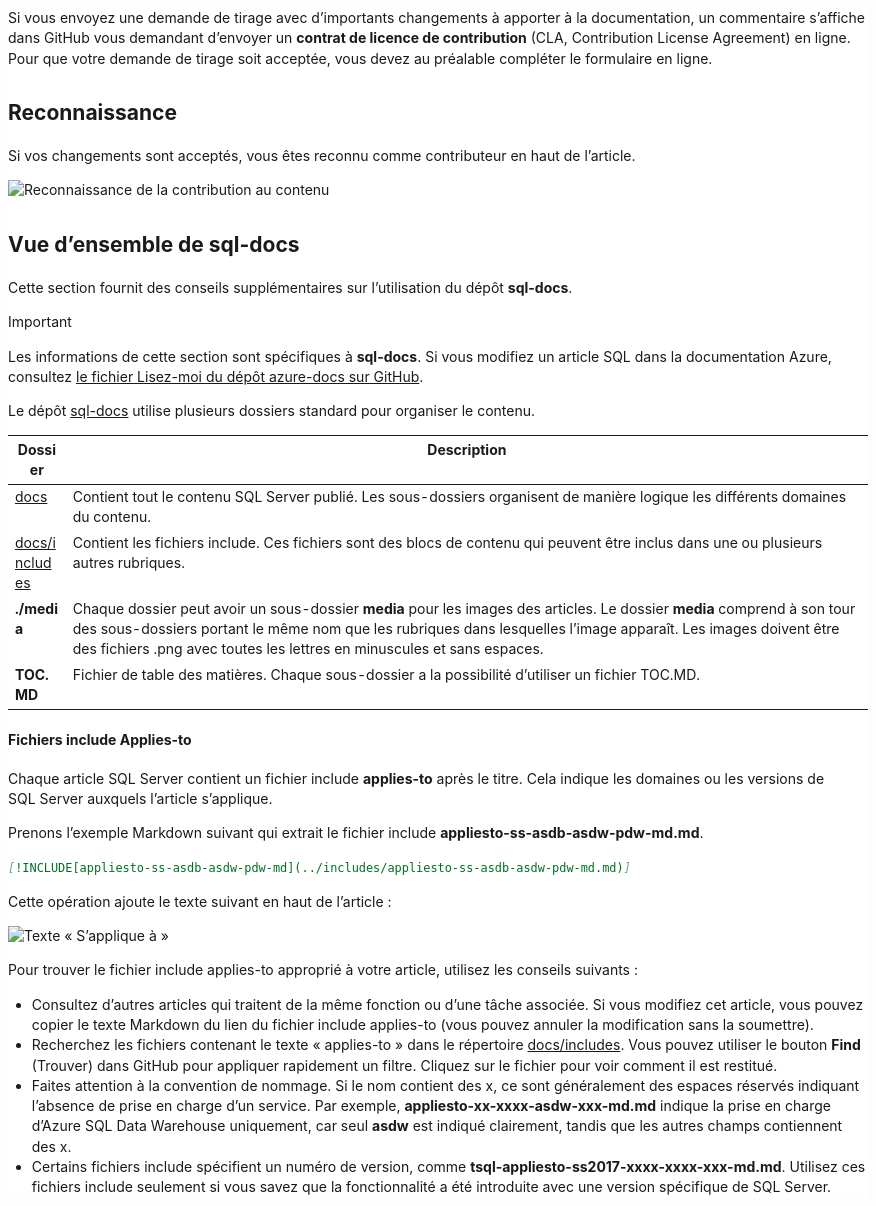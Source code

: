 Si vous envoyez une demande de tirage avec d’importants changements à apporter à la documentation, un commentaire s’affiche dans GitHub vous demandant d’envoyer un **contrat de licence de contribution** (CLA, Contribution License Agreement) en ligne. Pour que votre demande de tirage soit acceptée, vous devez au préalable compléter le formulaire en ligne.

## <a name="recognition"></a>Reconnaissance

Si vos changements sont acceptés, vous êtes reconnu comme contributeur en haut de l’article.

![Reconnaissance de la contribution au contenu](./media/sql-server-docs-contribute/contribution-recognition.png)

## <a name="sql-docs-overview"></a>Vue d’ensemble de sql-docs

Cette section fournit des conseils supplémentaires sur l’utilisation du dépôt **sql-docs**.

> [!IMPORTANT]
> Les informations de cette section sont spécifiques à **sql-docs**. Si vous modifiez un article SQL dans la documentation Azure, consultez [le fichier Lisez-moi du dépôt azure-docs sur GitHub](https://github.com/MicrosoftDocs/azure-docs/blob/master/README.md).

Le dépôt [sql-docs](https://github.com/MicrosoftDocs/sql-docs) utilise plusieurs dossiers standard pour organiser le contenu.

| Dossier | Description |
|---|---|
| [docs](https://github.com/MicrosoftDocs/sql-docs/tree/live/docs) | Contient tout le contenu SQL Server publié. Les sous-dossiers organisent de manière logique les différents domaines du contenu. |
| [docs/includes](https://github.com/MicrosoftDocs/sql-docs/tree/live/docs/includes) | Contient les fichiers include. Ces fichiers sont des blocs de contenu qui peuvent être inclus dans une ou plusieurs autres rubriques. |
| **./media** | Chaque dossier peut avoir un sous-dossier **media** pour les images des articles. Le dossier **media** comprend à son tour des sous-dossiers portant le même nom que les rubriques dans lesquelles l’image apparaît. Les images doivent être des fichiers .png avec toutes les lettres en minuscules et sans espaces. |
| **TOC.MD** | Fichier de table des matières. Chaque sous-dossier a la possibilité d’utiliser un fichier TOC.MD. |

#### <a name="applies-to-includes"></a>Fichiers include Applies-to

Chaque article SQL Server contient un fichier include **applies-to** après le titre. Cela indique les domaines ou les versions de SQL Server auxquels l’article s’applique.

Prenons l’exemple Markdown suivant qui extrait le fichier include **appliesto-ss-asdb-asdw-pdw-md.md**.

```Markdown
[!INCLUDE[appliesto-ss-asdb-asdw-pdw-md](../includes/appliesto-ss-asdb-asdw-pdw-md.md)]
```

Cette opération ajoute le texte suivant en haut de l’article :

![Texte « S’applique à »](./media/sql-server-docs-contribute/applies-to.png)

Pour trouver le fichier include applies-to approprié à votre article, utilisez les conseils suivants :

- Consultez d’autres articles qui traitent de la même fonction ou d’une tâche associée. Si vous modifiez cet article, vous pouvez copier le texte Markdown du lien du fichier include applies-to (vous pouvez annuler la modification sans la soumettre).
- Recherchez les fichiers contenant le texte « applies-to » dans le répertoire [docs/includes](https://github.com/MicrosoftDocs/sql-docs/tree/live/docs/includes). Vous pouvez utiliser le bouton **Find** (Trouver) dans GitHub pour appliquer rapidement un filtre. Cliquez sur le fichier pour voir comment il est restitué.
- Faites attention à la convention de nommage. Si le nom contient des x, ce sont généralement des espaces réservés indiquant l’absence de prise en charge d’un service. Par exemple, **appliesto-xx-xxxx-asdw-xxx-md.md** indique la prise en charge d’Azure SQL Data Warehouse uniquement, car seul **asdw** est indiqué clairement, tandis que les autres champs contiennent des x.
- Certains fichiers include spécifient un numéro de version, comme **tsql-appliesto-ss2017-xxxx-xxxx-xxx-md.md**. Utilisez ces fichiers include seulement si vous savez que la fonctionnalité a été introduite avec une version spécifique de SQL Server. 